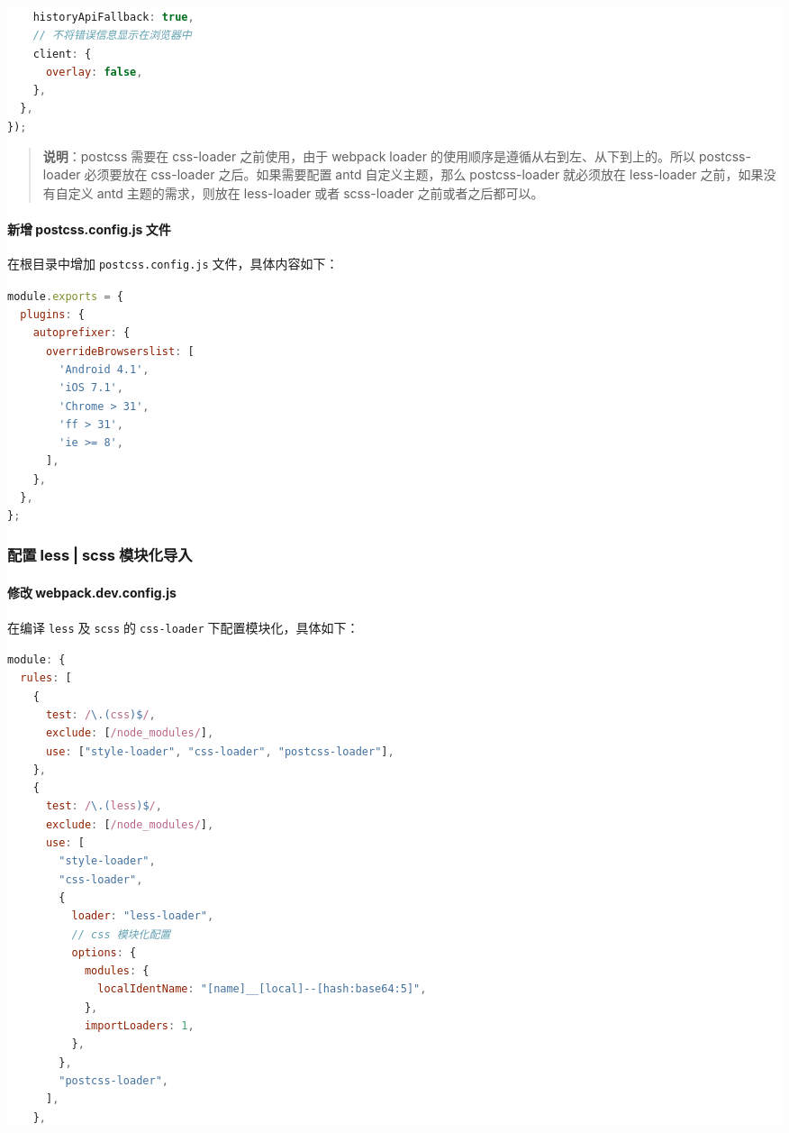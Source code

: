 ```js
    historyApiFallback: true,
    // 不将错误信息显示在浏览器中
    client: {
      overlay: false,
    },
  },
});
```

> **说明**：postcss 需要在 css-loader 之前使用，由于 webpack loader 的使用顺序是遵循从右到左、从下到上的。所以 postcss-loader 必须要放在 css-loader 之后。如果需要配置 antd 自定义主题，那么 postcss-loader 就必须放在 less-loader 之前，如果没有自定义 antd 主题的需求，则放在 less-loader 或者 scss-loader 之前或者之后都可以。

#### 新增 postcss.config.js 文件

在根目录中增加 `postcss.config.js` 文件，具体内容如下：

```js
module.exports = {
  plugins: {
    autoprefixer: {
      overrideBrowserslist: [
        'Android 4.1',
        'iOS 7.1',
        'Chrome > 31',
        'ff > 31',
        'ie >= 8',
      ],
    },
  },
};
```

### 配置 less | scss 模块化导入

#### 修改 webpack.dev.config.js

在编译 `less` 及 `scss` 的 `css-loader` 下配置模块化，具体如下：

```js
module: {
  rules: [
    {
      test: /\.(css)$/,
      exclude: [/node_modules/],
      use: ["style-loader", "css-loader", "postcss-loader"],
    },
    {
      test: /\.(less)$/,
      exclude: [/node_modules/],
      use: [
        "style-loader",
        "css-loader",
        {
          loader: "less-loader",
          // css 模块化配置
          options: {
            modules: {
              localIdentName: "[name]__[local]--[hash:base64:5]",
            },
            importLoaders: 1,
          },
        },
        "postcss-loader",
      ],
    },
```